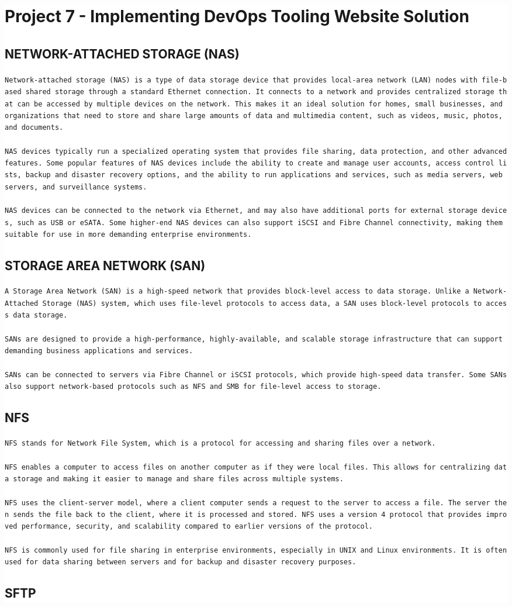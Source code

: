 
# Project 7 - Implementing DevOps Tooling Website Solution


## __NETWORK-ATTACHED STORAGE (NAS)__

    Network-attached storage (NAS) is a type of data storage device that provides local-area network (LAN) nodes with file-based shared storage through a standard Ethernet connection. It connects to a network and provides centralized storage that can be accessed by multiple devices on the network. This makes it an ideal solution for homes, small businesses, and organizations that need to store and share large amounts of data and multimedia content, such as videos, music, photos, and documents.
  
    NAS devices typically run a specialized operating system that provides file sharing, data protection, and other advanced features. Some popular features of NAS devices include the ability to create and manage user accounts, access control lists, backup and disaster recovery options, and the ability to run applications and services, such as media servers, web servers, and surveillance systems.

    NAS devices can be connected to the network via Ethernet, and may also have additional ports for external storage devices, such as USB or eSATA. Some higher-end NAS devices can also support iSCSI and Fibre Channel connectivity, making them suitable for use in more demanding enterprise environments.

## __STORAGE AREA NETWORK (SAN)__

    A Storage Area Network (SAN) is a high-speed network that provides block-level access to data storage. Unlike a Network-Attached Storage (NAS) system, which uses file-level protocols to access data, a SAN uses block-level protocols to access data storage.

    SANs are designed to provide a high-performance, highly-available, and scalable storage infrastructure that can support demanding business applications and services.

    SANs can be connected to servers via Fibre Channel or iSCSI protocols, which provide high-speed data transfer. Some SANs also support network-based protocols such as NFS and SMB for file-level access to storage.

## **NFS**

    NFS stands for Network File System, which is a protocol for accessing and sharing files over a network. 
    
    NFS enables a computer to access files on another computer as if they were local files. This allows for centralizing data storage and making it easier to manage and share files across multiple systems.

    NFS uses the client-server model, where a client computer sends a request to the server to access a file. The server then sends the file back to the client, where it is processed and stored. NFS uses a version 4 protocol that provides improved performance, security, and scalability compared to earlier versions of the protocol.

    NFS is commonly used for file sharing in enterprise environments, especially in UNIX and Linux environments. It is often used for data sharing between servers and for backup and disaster recovery purposes.


## **SFTP**
